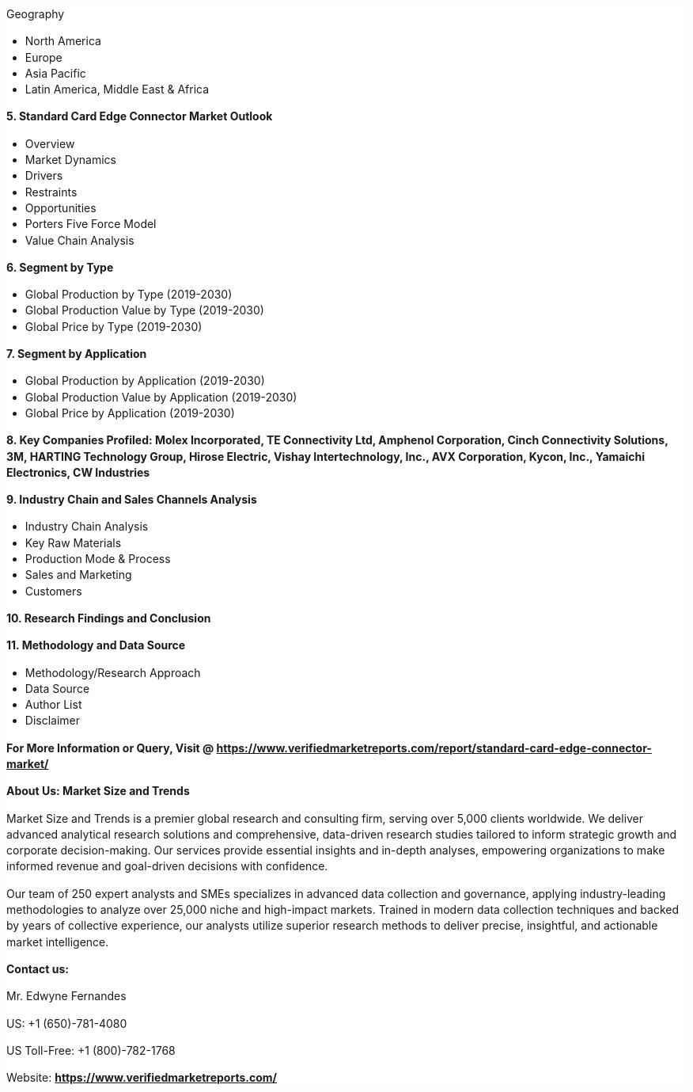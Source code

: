 Geography</strong></p><ul> <li>North America</li> <li>Europe</li> <li>Asia Pacific</li> <li>Latin America, Middle East &amp; Africa</li></ul><p><strong>5. Standard Card Edge Connector Market Outlook</strong></p><ul><li>Overview</li><li>Market Dynamics</li><li>Drivers</li><li>Restraints</li><li>Opportunities</li><li>Porters Five Force Model</li><li>Value Chain Analysis&nbsp;</li></ul><p><strong>6. Segment by Type</strong></p><ul><li>Global Production by Type (2019-2030)</li><li>Global Production Value by Type (2019-2030)</li><li>Global Price by Type (2019-2030)</li></ul><p><strong>7. Segment by Application</strong></p><ul><li>Global Production by Application (2019-2030)</li><li>Global Production Value by Application (2019-2030)</li><li>Global Price by Application (2019-2030)</li></ul><p><strong>8. Key Companies Profiled: Molex Incorporated, TE Connectivity Ltd, Amphenol Corporation, Cinch Connectivity Solutions, 3M, HARTING Technology Group, Hirose Electric, Vishay Intertechnology, Inc., AVX Corporation, Kycon, Inc., Yamaichi Electronics, CW Industries</strong></p><p><strong>9. Industry Chain and Sales Channels Analysis</strong></p><ul><li>Industry Chain Analysis</li><li>Key Raw Materials</li><li>Production Mode &amp; Process</li><li>Sales and Marketing</li><li>Customers</li></ul><p><strong>10. Research Findings and Conclusion</strong></p><p><strong>11. Methodology and Data Source</strong></p><ul><li>Methodology/Research Approach</li><li>Data Source</li><li>Author List</li><li>Disclaimer</li></ul></p><p><strong>For More Information or Query, Visit @ <a href="https://www.verifiedmarketreports.com/report/standard-card-edge-connector-market/">https://www.verifiedmarketreports.com/report/standard-card-edge-connector-market/</a></strong></p><p><strong>About Us: Market Size and Trends</strong></p><p>Market Size and Trends is a premier global research and consulting firm, serving over 5,000 clients worldwide. We deliver advanced analytical research solutions and comprehensive, data-driven research studies tailored to inform strategic growth and corporate decision-making. Our services provide essential insights and in-depth analyses, empowering organizations to make informed revenue and goal-driven decisions with confidence.</p><p>Our team of 250 expert analysts and SMEs specializes in advanced data collection and governance, applying industry-leading methodologies to analyze over 25,000 niche and high-impact markets. Trained in modern data collection techniques and backed by years of collective experience, our analysts utilize superior research methods to deliver precise, insightful, and actionable market intelligence.</p><p><strong>Contact us:</strong></p><p>Mr. Edwyne Fernandes</p><p>US: +1 (650)-781-4080</p><p>US Toll-Free: +1 (800)-782-1768</p><p>Website: <strong><a href="https://www.verifiedmarketreports.com/">https://www.verifiedmarketreports.com/</a></strong></p>
